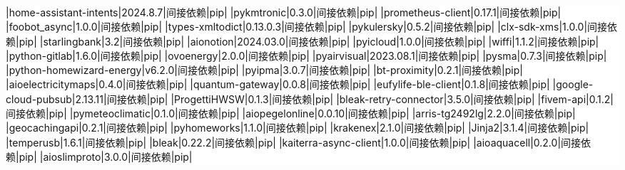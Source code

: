 |home-assistant-intents|2024.8.7|间接依赖|pip|
|pykmtronic|0.3.0|间接依赖|pip|
|prometheus-client|0.17.1|间接依赖|pip|
|foobot_async|1.0.0|间接依赖|pip|
|types-xmltodict|0.13.0.3|间接依赖|pip|
|pykulersky|0.5.2|间接依赖|pip|
|clx-sdk-xms|1.0.0|间接依赖|pip|
|starlingbank|3.2|间接依赖|pip|
|aionotion|2024.03.0|间接依赖|pip|
|pyicloud|1.0.0|间接依赖|pip|
|wiffi|1.1.2|间接依赖|pip|
|python-gitlab|1.6.0|间接依赖|pip|
|ovoenergy|2.0.0|间接依赖|pip|
|pyairvisual|2023.08.1|间接依赖|pip|
|pysma|0.7.3|间接依赖|pip|
|python-homewizard-energy|v6.2.0|间接依赖|pip|
|pyipma|3.0.7|间接依赖|pip|
|bt-proximity|0.2.1|间接依赖|pip|
|aioelectricitymaps|0.4.0|间接依赖|pip|
|quantum-gateway|0.0.8|间接依赖|pip|
|eufylife-ble-client|0.1.8|间接依赖|pip|
|google-cloud-pubsub|2.13.11|间接依赖|pip|
|ProgettiHWSW|0.1.3|间接依赖|pip|
|bleak-retry-connector|3.5.0|间接依赖|pip|
|fivem-api|0.1.2|间接依赖|pip|
|pymeteoclimatic|0.1.0|间接依赖|pip|
|aiopegelonline|0.0.10|间接依赖|pip|
|arris-tg2492lg|2.2.0|间接依赖|pip|
|geocachingapi|0.2.1|间接依赖|pip|
|pyhomeworks|1.1.0|间接依赖|pip|
|krakenex|2.1.0|间接依赖|pip|
|Jinja2|3.1.4|间接依赖|pip|
|temperusb|1.6.1|间接依赖|pip|
|bleak|0.22.2|间接依赖|pip|
|kaiterra-async-client|1.0.0|间接依赖|pip|
|aioaquacell|0.2.0|间接依赖|pip|
|aioslimproto|3.0.0|间接依赖|pip|